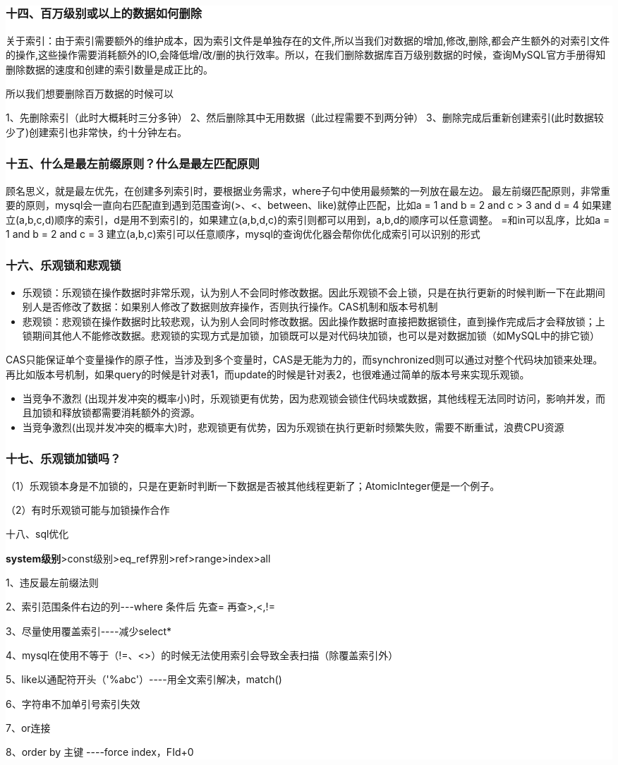 
### 十四、百万级别或以上的数据如何删除

关于索引：由于索引需要额外的维护成本，因为索引文件是单独存在的文件,所以当我们对数据的增加,修改,删除,都会产生额外的对索引文件的操作,这些操作需要消耗额外的IO,会降低增/改/删的执行效率。所以，在我们删除数据库百万级别数据的时候，查询MySQL官方手册得知删除数据的速度和创建的索引数量是成正比的。

所以我们想要删除百万数据的时候可以

1、先删除索引（此时大概耗时三分多钟）
2、然后删除其中无用数据（此过程需要不到两分钟）
3、删除完成后重新创建索引(此时数据较少了)创建索引也非常快，约十分钟左右。

### 十五、什么是最左前缀原则？什么是最左匹配原则

顾名思义，就是最左优先，在创建多列索引时，要根据业务需求，where子句中使用最频繁的一列放在最左边。
最左前缀匹配原则，非常重要的原则，mysql会一直向右匹配直到遇到范围查询(>、<、between、like)就停止匹配，比如a = 1 and b = 2 and c > 3 and d = 4 如果建立(a,b,c,d)顺序的索引，d是用不到索引的，如果建立(a,b,d,c)的索引则都可以用到，a,b,d的顺序可以任意调整。
=和in可以乱序，比如a = 1 and b = 2 and c = 3 建立(a,b,c)索引可以任意顺序，mysql的查询优化器会帮你优化成索引可以识别的形式



### 十六、乐观锁和悲观锁

- 乐观锁：乐观锁在操作数据时非常乐观，认为别人不会同时修改数据。因此乐观锁不会上锁，只是在执行更新的时候判断一下在此期间别人是否修改了数据：如果别人修改了数据则放弃操作，否则执行操作。CAS机制和版本号机制
- 悲观锁：悲观锁在操作数据时比较悲观，认为别人会同时修改数据。因此操作数据时直接把数据锁住，直到操作完成后才会释放锁；上锁期间其他人不能修改数据。悲观锁的实现方式是加锁，加锁既可以是对代码块加锁，也可以是对数据加锁（如MySQL中的排它锁）

CAS只能保证单个变量操作的原子性，当涉及到多个变量时，CAS是无能为力的，而synchronized则可以通过对整个代码块加锁来处理。再比如版本号机制，如果query的时候是针对表1，而update的时候是针对表2，也很难通过简单的版本号来实现乐观锁。



- 当竞争不激烈 (出现并发冲突的概率小)时，乐观锁更有优势，因为悲观锁会锁住代码块或数据，其他线程无法同时访问，影响并发，而且加锁和释放锁都需要消耗额外的资源。
- 当竞争激烈(出现并发冲突的概率大)时，悲观锁更有优势，因为乐观锁在执行更新时频繁失败，需要不断重试，浪费CPU资源





### 十七、乐观锁加锁吗？

（1）乐观锁本身是不加锁的，只是在更新时判断一下数据是否被其他线程更新了；AtomicInteger便是一个例子。

（2）有时乐观锁可能与加锁操作合作



十八、sql优化

**system级别**>const级别>eq_ref界别>ref>range>index>all

1、违反最左前缀法则

2、索引范围条件右边的列---where 条件后 先查= 再查>,<,!=

3、尽量使用覆盖索引----减少select*

4、mysql在使用不等于（!=、<>）的时候无法使用索引会导致全表扫描（除覆盖索引外）

5、like以通配符开头（'%abc'）----用全文索引解决，match()

6、字符串不加单引号索引失效

7、or连接

8、order by 主键   ----force index，FId+0
